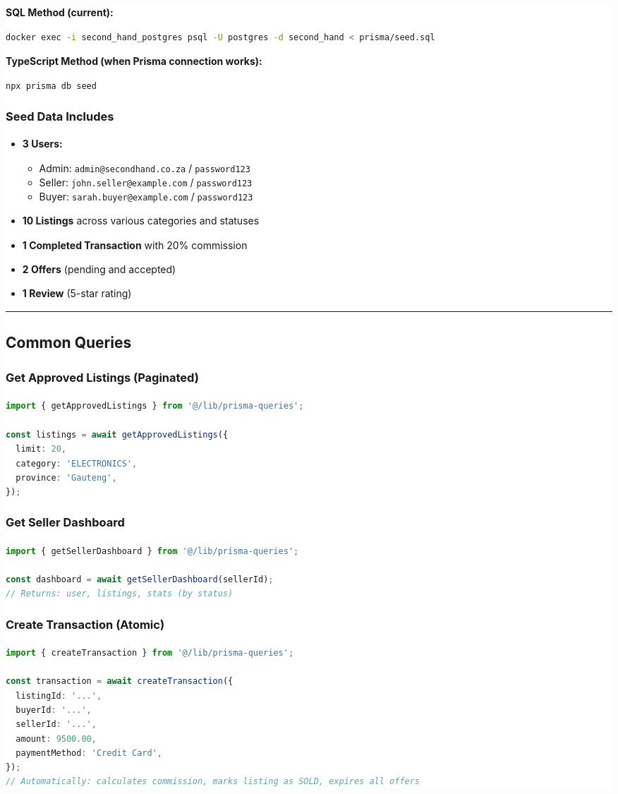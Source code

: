 **SQL Method (current):**
```bash
docker exec -i second_hand_postgres psql -U postgres -d second_hand < prisma/seed.sql
```

**TypeScript Method (when Prisma connection works):**
```bash
npx prisma db seed
```

### Seed Data Includes

- **3 Users:**
  - Admin: `admin@secondhand.co.za` / `password123`
  - Seller: `john.seller@example.com` / `password123`
  - Buyer: `sarah.buyer@example.com` / `password123`

- **10 Listings** across various categories and statuses
- **1 Completed Transaction** with 20% commission
- **2 Offers** (pending and accepted)
- **1 Review** (5-star rating)

---

## Common Queries

### Get Approved Listings (Paginated)

```typescript
import { getApprovedListings } from '@/lib/prisma-queries';

const listings = await getApprovedListings({
  limit: 20,
  category: 'ELECTRONICS',
  province: 'Gauteng',
});
```

### Get Seller Dashboard

```typescript
import { getSellerDashboard } from '@/lib/prisma-queries';

const dashboard = await getSellerDashboard(sellerId);
// Returns: user, listings, stats (by status)
```

### Create Transaction (Atomic)

```typescript
import { createTransaction } from '@/lib/prisma-queries';

const transaction = await createTransaction({
  listingId: '...',
  buyerId: '...',
  sellerId: '...',
  amount: 9500.00,
  paymentMethod: 'Credit Card',
});
// Automatically: calculates commission, marks listing as SOLD, expires all offers
```
